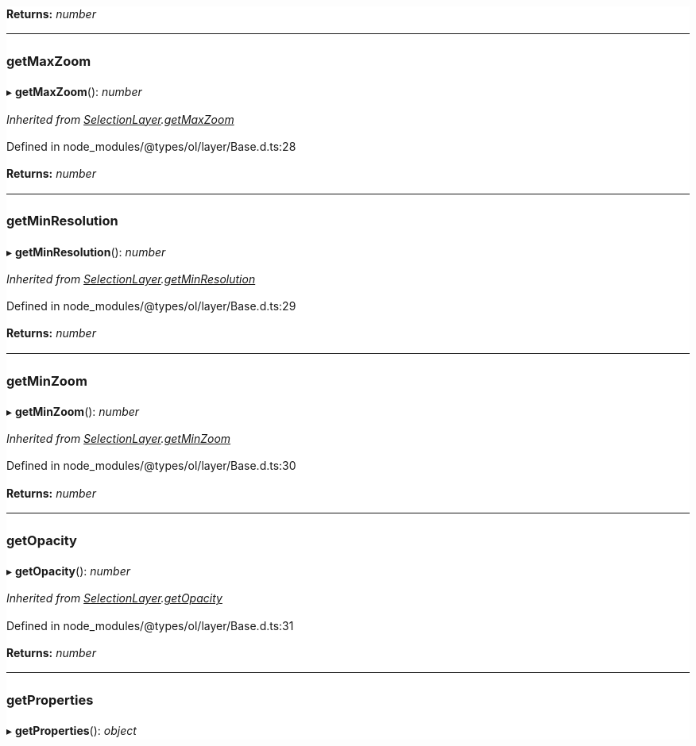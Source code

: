**Returns:** *number*

___

###  getMaxZoom

▸ **getMaxZoom**(): *number*

*Inherited from [SelectionLayer](_lib_selectionlayer_.selectionlayer.md).[getMaxZoom](_lib_selectionlayer_.selectionlayer.md#getmaxzoom)*

Defined in node_modules/@types/ol/layer/Base.d.ts:28

**Returns:** *number*

___

###  getMinResolution

▸ **getMinResolution**(): *number*

*Inherited from [SelectionLayer](_lib_selectionlayer_.selectionlayer.md).[getMinResolution](_lib_selectionlayer_.selectionlayer.md#getminresolution)*

Defined in node_modules/@types/ol/layer/Base.d.ts:29

**Returns:** *number*

___

###  getMinZoom

▸ **getMinZoom**(): *number*

*Inherited from [SelectionLayer](_lib_selectionlayer_.selectionlayer.md).[getMinZoom](_lib_selectionlayer_.selectionlayer.md#getminzoom)*

Defined in node_modules/@types/ol/layer/Base.d.ts:30

**Returns:** *number*

___

###  getOpacity

▸ **getOpacity**(): *number*

*Inherited from [SelectionLayer](_lib_selectionlayer_.selectionlayer.md).[getOpacity](_lib_selectionlayer_.selectionlayer.md#getopacity)*

Defined in node_modules/@types/ol/layer/Base.d.ts:31

**Returns:** *number*

___

###  getProperties

▸ **getProperties**(): *object*
